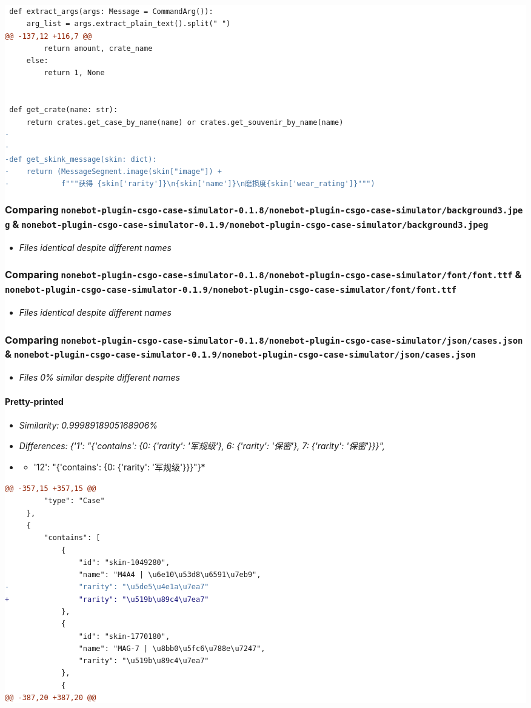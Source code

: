 ```diff
 def extract_args(args: Message = CommandArg()):
     arg_list = args.extract_plain_text().split(" ")
@@ -137,12 +116,7 @@
         return amount, crate_name
     else:
         return 1, None
 
 
 def get_crate(name: str):
     return crates.get_case_by_name(name) or crates.get_souvenir_by_name(name)
-
-
-def get_skink_message(skin: dict):
-    return (MessageSegment.image(skin["image"]) +
-            f"""获得 {skin['rarity']}\n{skin['name']}\n磨损度{skin['wear_rating']}""")
```

### Comparing `nonebot-plugin-csgo-case-simulator-0.1.8/nonebot-plugin-csgo-case-simulator/background3.jpeg` & `nonebot-plugin-csgo-case-simulator-0.1.9/nonebot-plugin-csgo-case-simulator/background3.jpeg`

 * *Files identical despite different names*

### Comparing `nonebot-plugin-csgo-case-simulator-0.1.8/nonebot-plugin-csgo-case-simulator/font/font.ttf` & `nonebot-plugin-csgo-case-simulator-0.1.9/nonebot-plugin-csgo-case-simulator/font/font.ttf`

 * *Files identical despite different names*

### Comparing `nonebot-plugin-csgo-case-simulator-0.1.8/nonebot-plugin-csgo-case-simulator/json/cases.json` & `nonebot-plugin-csgo-case-simulator-0.1.9/nonebot-plugin-csgo-case-simulator/json/cases.json`

 * *Files 0% similar despite different names*

#### Pretty-printed

 * *Similarity: 0.9998918905168906%*

 * *Differences: {'1': "{'contains': {0: {'rarity': '军规级'}, 6: {'rarity': '保密'}, 7: {'rarity': '保密'}}}",*

 * * '12': "{'contains': {0: {'rarity': '军规级'}}}"}*

```diff
@@ -357,15 +357,15 @@
         "type": "Case"
     },
     {
         "contains": [
             {
                 "id": "skin-1049280",
                 "name": "M4A4 | \u6e10\u53d8\u6591\u7eb9",
-                "rarity": "\u5de5\u4e1a\u7ea7"
+                "rarity": "\u519b\u89c4\u7ea7"
             },
             {
                 "id": "skin-1770180",
                 "name": "MAG-7 | \u8bb0\u5fc6\u788e\u7247",
                 "rarity": "\u519b\u89c4\u7ea7"
             },
             {
@@ -387,20 +387,20 @@
```